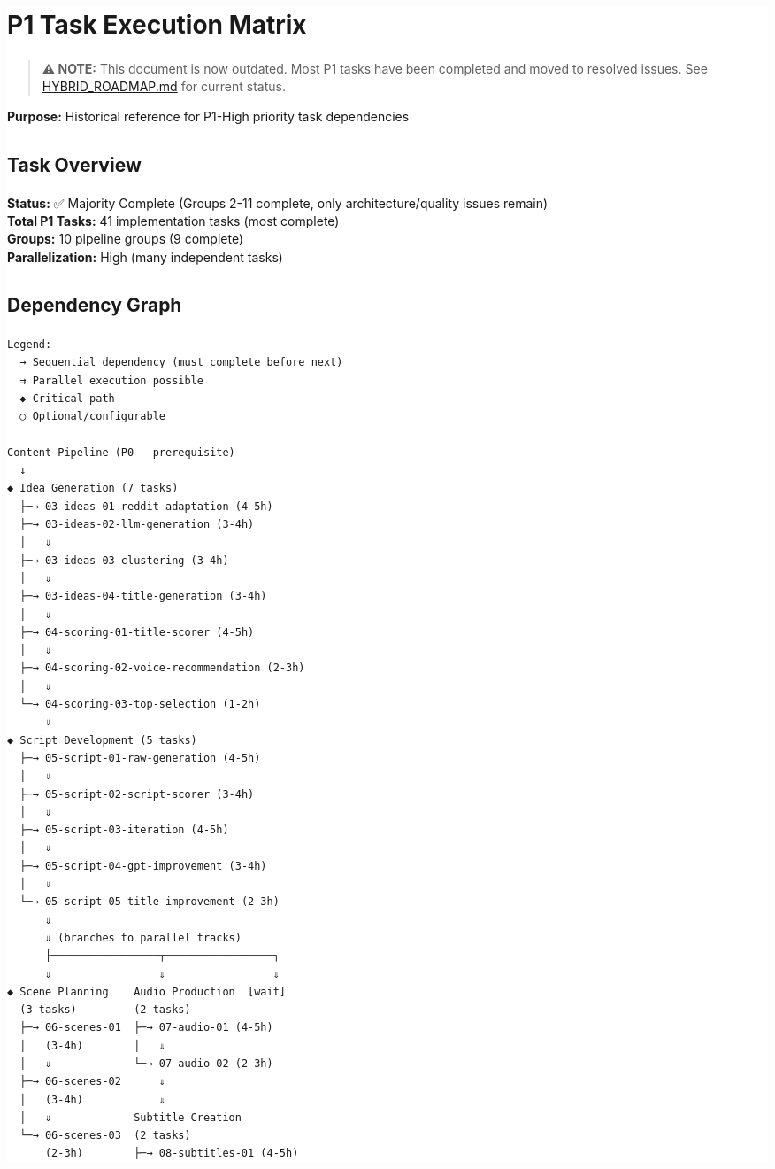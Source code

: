 # P1 Task Execution Matrix

> **⚠️ NOTE:** This document is now outdated. Most P1 tasks have been completed and moved to resolved issues. See [HYBRID_ROADMAP.md](../HYBRID_ROADMAP.md) for current status.

**Purpose:** Historical reference for P1-High priority task dependencies

## Task Overview

**Status:** ✅ Majority Complete (Groups 2-11 complete, only architecture/quality issues remain)  
**Total P1 Tasks:** 41 implementation tasks (most complete)  
**Groups:** 10 pipeline groups (9 complete)  
**Parallelization:** High (many independent tasks)

## Dependency Graph

```
Legend:
  → Sequential dependency (must complete before next)
  ⇉ Parallel execution possible
  ◆ Critical path
  ○ Optional/configurable

Content Pipeline (P0 - prerequisite)
  ↓
◆ Idea Generation (7 tasks)
  ├─→ 03-ideas-01-reddit-adaptation (4-5h)
  ├─→ 03-ideas-02-llm-generation (3-4h)
  │   ⇓
  ├─→ 03-ideas-03-clustering (3-4h)
  │   ⇓
  ├─→ 03-ideas-04-title-generation (3-4h)
  │   ⇓
  ├─→ 04-scoring-01-title-scorer (4-5h)
  │   ⇓
  ├─→ 04-scoring-02-voice-recommendation (2-3h)
  │   ⇓
  └─→ 04-scoring-03-top-selection (1-2h)
      ⇓
◆ Script Development (5 tasks)
  ├─→ 05-script-01-raw-generation (4-5h)
  │   ⇓
  ├─→ 05-script-02-script-scorer (3-4h)
  │   ⇓
  ├─→ 05-script-03-iteration (4-5h)
  │   ⇓
  ├─→ 05-script-04-gpt-improvement (3-4h)
  │   ⇓
  └─→ 05-script-05-title-improvement (2-3h)
      ⇓
      ⇓ (branches to parallel tracks)
      ├─────────────────┬─────────────────┐
      ⇓                 ⇓                 ⇓
◆ Scene Planning    Audio Production  [wait]
  (3 tasks)         (2 tasks)
  ├─→ 06-scenes-01  ├─→ 07-audio-01 (4-5h)
  │   (3-4h)        │   ⇓
  │   ⇓             └─→ 07-audio-02 (2-3h)
  ├─→ 06-scenes-02      ⇓
  │   (3-4h)            ⇓
  │   ⇓             Subtitle Creation
  └─→ 06-scenes-03  (2 tasks)
      (2-3h)        ├─→ 08-subtitles-01 (4-5h)
```